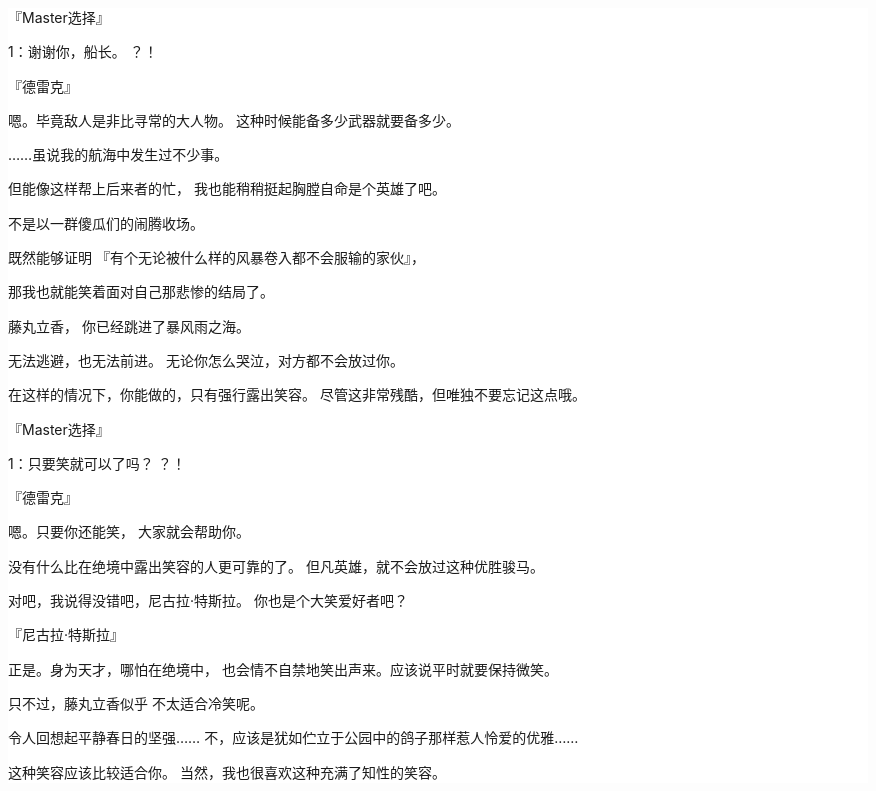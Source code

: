 『Master选择』

1：谢谢你，船长。
？！

『德雷克』

嗯。毕竟敌人是非比寻常的大人物。
这种时候能备多少武器就要备多少。

……虽说我的航海中发生过不少事。

但能像这样帮上后来者的忙，
我也能稍稍挺起胸膛自命是个英雄了吧。

不是以一群傻瓜们的闹腾收场。

既然能够证明
『有个无论被什么样的风暴卷入都不会服输的家伙』，

那我也就能笑着面对自己那悲惨的结局了。

藤丸立香，
你已经跳进了暴风雨之海。

无法逃避，也无法前进。
无论你怎么哭泣，对方都不会放过你。

在这样的情况下，你能做的，只有强行露出笑容。
尽管这非常残酷，但唯独不要忘记这点哦。

『Master选择』

1：只要笑就可以了吗？
？！

『德雷克』

嗯。只要你还能笑，
大家就会帮助你。

没有什么比在绝境中露出笑容的人更可靠的了。
但凡英雄，就不会放过这种优胜骏马。

对吧，我说得没错吧，尼古拉·特斯拉。
你也是个大笑爱好者吧？

『尼古拉·特斯拉』

正是。身为天才，哪怕在绝境中，
也会情不自禁地笑出声来。应该说平时就要保持微笑。

只不过，藤丸立香似乎
不太适合冷笑呢。

令人回想起平静春日的坚强……
不，应该是犹如伫立于公园中的鸽子那样惹人怜爱的优雅……

这种笑容应该比较适合你。
当然，我也很喜欢这种充满了知性的笑容。
